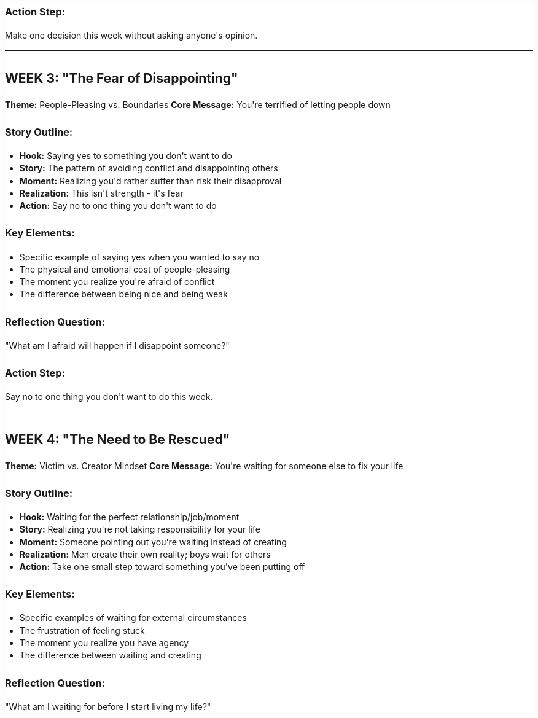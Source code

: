 ### Action Step:
Make one decision this week without asking anyone's opinion.

---

## WEEK 3: "The Fear of Disappointing"
**Theme:** People-Pleasing vs. Boundaries
**Core Message:** You're terrified of letting people down

### Story Outline:
- **Hook:** Saying yes to something you don't want to do
- **Story:** The pattern of avoiding conflict and disappointing others
- **Moment:** Realizing you'd rather suffer than risk their disapproval
- **Realization:** This isn't strength - it's fear
- **Action:** Say no to one thing you don't want to do

### Key Elements:
- Specific example of saying yes when you wanted to say no
- The physical and emotional cost of people-pleasing
- The moment you realize you're afraid of conflict
- The difference between being nice and being weak

### Reflection Question:
"What am I afraid will happen if I disappoint someone?"

### Action Step:
Say no to one thing you don't want to do this week.

---

## WEEK 4: "The Need to Be Rescued"
**Theme:** Victim vs. Creator Mindset
**Core Message:** You're waiting for someone else to fix your life

### Story Outline:
- **Hook:** Waiting for the perfect relationship/job/moment
- **Story:** Realizing you're not taking responsibility for your life
- **Moment:** Someone pointing out you're waiting instead of creating
- **Realization:** Men create their own reality; boys wait for others
- **Action:** Take one small step toward something you've been putting off

### Key Elements:
- Specific examples of waiting for external circumstances
- The frustration of feeling stuck
- The moment you realize you have agency
- The difference between waiting and creating

### Reflection Question:
"What am I waiting for before I start living my life?"
